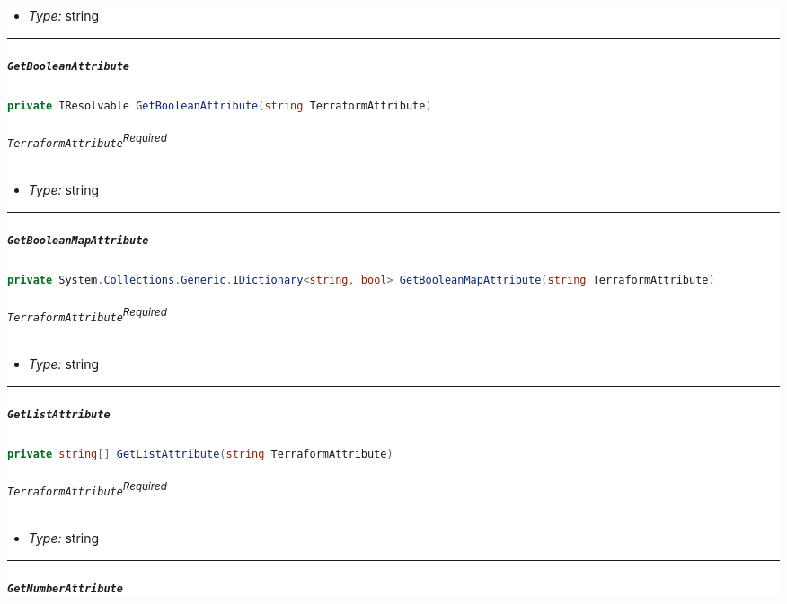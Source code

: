 - *Type:* string

---

##### `GetBooleanAttribute` <a name="GetBooleanAttribute" id="@cdktf/provider-hcp.vaultSecretsSecret.VaultSecretsSecret.getBooleanAttribute"></a>

```csharp
private IResolvable GetBooleanAttribute(string TerraformAttribute)
```

###### `TerraformAttribute`<sup>Required</sup> <a name="TerraformAttribute" id="@cdktf/provider-hcp.vaultSecretsSecret.VaultSecretsSecret.getBooleanAttribute.parameter.terraformAttribute"></a>

- *Type:* string

---

##### `GetBooleanMapAttribute` <a name="GetBooleanMapAttribute" id="@cdktf/provider-hcp.vaultSecretsSecret.VaultSecretsSecret.getBooleanMapAttribute"></a>

```csharp
private System.Collections.Generic.IDictionary<string, bool> GetBooleanMapAttribute(string TerraformAttribute)
```

###### `TerraformAttribute`<sup>Required</sup> <a name="TerraformAttribute" id="@cdktf/provider-hcp.vaultSecretsSecret.VaultSecretsSecret.getBooleanMapAttribute.parameter.terraformAttribute"></a>

- *Type:* string

---

##### `GetListAttribute` <a name="GetListAttribute" id="@cdktf/provider-hcp.vaultSecretsSecret.VaultSecretsSecret.getListAttribute"></a>

```csharp
private string[] GetListAttribute(string TerraformAttribute)
```

###### `TerraformAttribute`<sup>Required</sup> <a name="TerraformAttribute" id="@cdktf/provider-hcp.vaultSecretsSecret.VaultSecretsSecret.getListAttribute.parameter.terraformAttribute"></a>

- *Type:* string

---

##### `GetNumberAttribute` <a name="GetNumberAttribute" id="@cdktf/provider-hcp.vaultSecretsSecret.VaultSecretsSecret.getNumberAttribute"></a>
